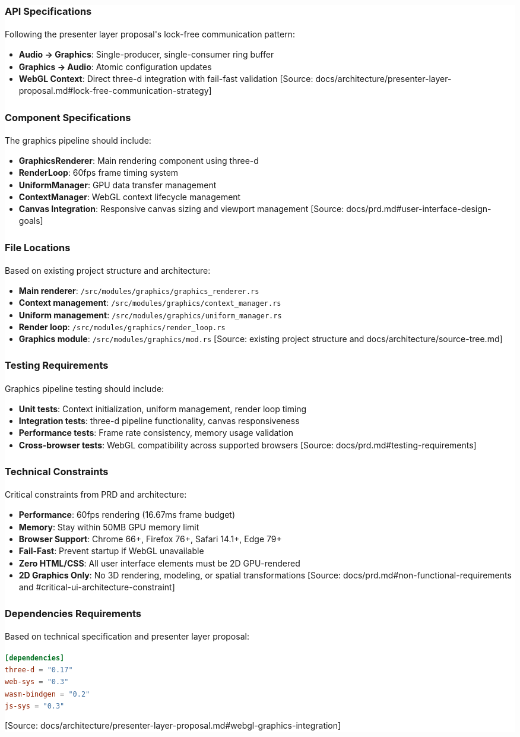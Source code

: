 ### API Specifications
Following the presenter layer proposal's lock-free communication pattern:
- **Audio → Graphics**: Single-producer, single-consumer ring buffer
- **Graphics → Audio**: Atomic configuration updates
- **WebGL Context**: Direct three-d integration with fail-fast validation
[Source: docs/architecture/presenter-layer-proposal.md#lock-free-communication-strategy]

### Component Specifications
The graphics pipeline should include:
- **GraphicsRenderer**: Main rendering component using three-d
- **RenderLoop**: 60fps frame timing system
- **UniformManager**: GPU data transfer management
- **ContextManager**: WebGL context lifecycle management
- **Canvas Integration**: Responsive canvas sizing and viewport management
[Source: docs/prd.md#user-interface-design-goals]

### File Locations
Based on existing project structure and architecture:
- **Main renderer**: `/src/modules/graphics/graphics_renderer.rs`
- **Context management**: `/src/modules/graphics/context_manager.rs`
- **Uniform management**: `/src/modules/graphics/uniform_manager.rs`
- **Render loop**: `/src/modules/graphics/render_loop.rs`
- **Graphics module**: `/src/modules/graphics/mod.rs`
[Source: existing project structure and docs/architecture/source-tree.md]

### Testing Requirements
Graphics pipeline testing should include:
- **Unit tests**: Context initialization, uniform management, render loop timing
- **Integration tests**: three-d pipeline functionality, canvas responsiveness
- **Performance tests**: Frame rate consistency, memory usage validation
- **Cross-browser tests**: WebGL compatibility across supported browsers
[Source: docs/prd.md#testing-requirements]

### Technical Constraints
Critical constraints from PRD and architecture:
- **Performance**: 60fps rendering (16.67ms frame budget)
- **Memory**: Stay within 50MB GPU memory limit
- **Browser Support**: Chrome 66+, Firefox 76+, Safari 14.1+, Edge 79+
- **Fail-Fast**: Prevent startup if WebGL unavailable
- **Zero HTML/CSS**: All user interface elements must be 2D GPU-rendered
- **2D Graphics Only**: No 3D rendering, modeling, or spatial transformations
[Source: docs/prd.md#non-functional-requirements and #critical-ui-architecture-constraint]

### Dependencies Requirements
Based on technical specification and presenter layer proposal:
```toml
[dependencies]
three-d = "0.17"
web-sys = "0.3"
wasm-bindgen = "0.2"
js-sys = "0.3"
```
[Source: docs/architecture/presenter-layer-proposal.md#webgl-graphics-integration]
